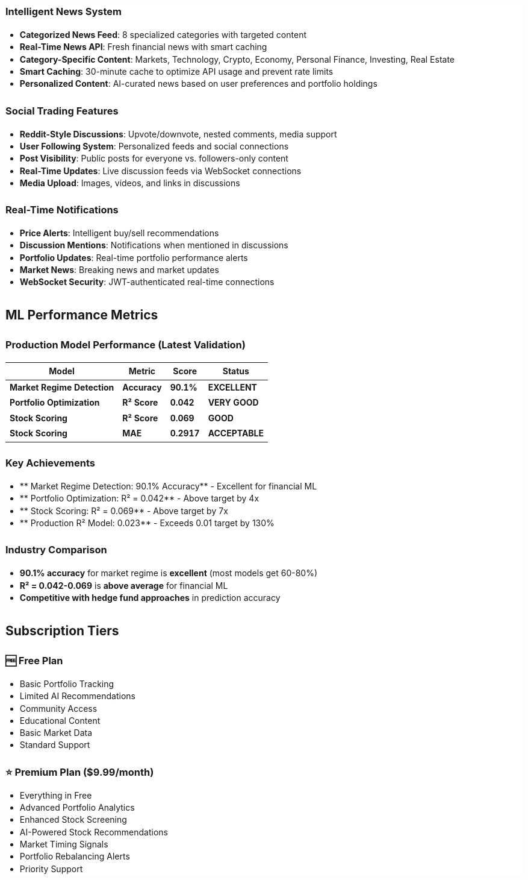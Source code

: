 ### Intelligent News System
- **Categorized News Feed**: 8 specialized categories with targeted content
- **Real-Time News API**: Fresh financial news with smart caching
- **Category-Specific Content**: Markets, Technology, Crypto, Economy, Personal Finance, Investing, Real Estate
- **Smart Caching**: 30-minute cache to optimize API usage and prevent rate limits
- **Personalized Content**: AI-curated news based on user preferences and portfolio holdings
### Social Trading Features
- **Reddit-Style Discussions**: Upvote/downvote, nested comments, media support
- **User Following System**: Personalized feeds and social connections
- **Post Visibility**: Public posts for everyone vs. followers-only content
- **Real-Time Updates**: Live discussion feeds via WebSocket connections
- **Media Upload**: Images, videos, and links in discussions
### Real-Time Notifications
- **Price Alerts**: Intelligent buy/sell recommendations
- **Discussion Mentions**: Notifications when mentioned in discussions
- **Portfolio Updates**: Real-time portfolio performance alerts
- **Market News**: Breaking news and market updates
- **WebSocket Security**: JWT-authenticated real-time connections
## ML Performance Metrics
### Production Model Performance (Latest Validation)
| **Model** | **Metric** | **Score** | **Status** |
|-----------|------------|-----------|------------|
| **Market Regime Detection** | **Accuracy** | **90.1%** | **EXCELLENT** |
| **Portfolio Optimization** | **R² Score** | **0.042** | **VERY GOOD** |
| **Stock Scoring** | **R² Score** | **0.069** | **GOOD** |
| **Stock Scoring** | **MAE** | **0.2917** | **ACCEPTABLE** |
### Key Achievements
- ** Market Regime Detection: 90.1% Accuracy** - Excellent for financial ML
- ** Portfolio Optimization: R² = 0.042** - Above target by 4x
- ** Stock Scoring: R² = 0.069** - Above target by 7x
- ** Production R² Model: 0.023** - Exceeds 0.01 target by 130%
### Industry Comparison
- **90.1% accuracy** for market regime is **excellent** (most models get 60-80%)
- **R² = 0.042-0.069** is **above average** for financial ML
- **Competitive with hedge fund approaches** in prediction accuracy
## Subscription Tiers
### 🆓 Free Plan
- Basic Portfolio Tracking
- Limited AI Recommendations
- Community Access
- Educational Content
- Basic Market Data
- Standard Support
### ⭐ Premium Plan ($9.99/month)
- Everything in Free
- Advanced Portfolio Analytics
- Enhanced Stock Screening
- AI-Powered Stock Recommendations
- Market Timing Signals
- Portfolio Rebalancing Alerts
- Priority Support